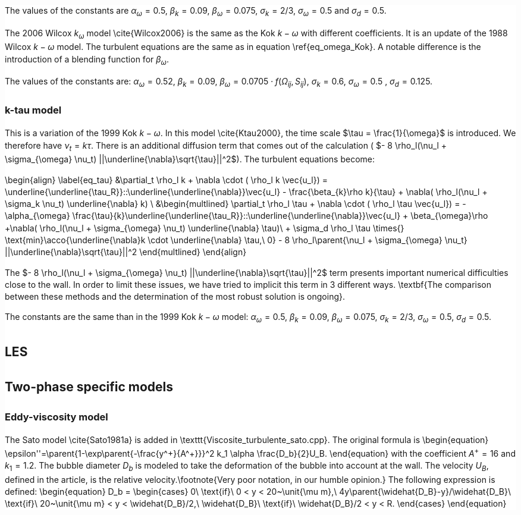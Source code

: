 The values of the constants are	$\alpha_{\omega} = 0.5$, $\beta_{k} = 0.09$, $\beta_{\omega} = 0.075$, $\sigma_k = 2/3$, $\sigma_{\omega} = 0.5$ and $\sigma_d = 0.5$.

The 2006 Wilcox $k_\omega$ model \cite{Wilcox2006} is the same as the Kok $k-\omega$ with different coefficients. It is an update of the 1988 Wilcox $k-\omega$ model. The turbulent equations are the same as in equation \ref{eq_omega_Kok}. A notable difference is the introduction of a blending function for $\beta_{\omega}$.

The values of the constants are: $\alpha_{\omega} = 0.52$, $\beta_{k} = 0.09$, $\beta_{\omega} = 0.0705\cdot f(\Omega_{ij},S_{ij})$, $\sigma_k = 0.6$, $\sigma_{\omega} = 0.5$ , $\sigma_d = 0.125$.

### k-tau model

This is a variation of the 1999 Kok $k-\omega$. In this model \cite{Ktau2000}, the time scale $\tau = \frac{1}{\omega}$ is introduced. We therefore have $\nu_t = k\tau$. There is an additional diffusion term that comes out of the calculation ( $- 8  \rho_l(\nu_l + \sigma_{\omega} \nu_t) ||\underline{\nabla}\sqrt{\tau}||^2$). The turbulent equations become:

\begin{align} \label{eq_tau}
		&\partial_t \rho_l k + \nabla \cdot ( \rho_l k \vec{u_l})
		=  \underline{\underline{\tau_R}}::\underline{\underline{\nabla}}\vec{u_l}
		- \frac{\beta_{k}\rho k}{\tau}
		+ \nabla( \rho_l(\nu_l + \sigma_k \nu_t) \underline{\nabla} k) \\
		&\begin{multlined}
		\partial_t  \rho_l \tau + \nabla \cdot ( \rho_l \tau \vec{u_l})
		=  - \alpha_{\omega}  \frac{\tau}{k}\underline{\underline{\tau_R}}::\underline{\underline{\nabla}}\vec{u_l}
	  	 + \beta_{\omega}\rho
		 +\nabla( \rho_l(\nu_l + \sigma_{\omega} \nu_t) \underline{\nabla} \tau)\\
 		 + \sigma_d \rho_l \tau \times{} \text{min}\acco{\underline{\nabla}k \cdot \underline{\nabla} \tau,\ 0}
 		 - 8  \rho_l\parent{\nu_l + \sigma_{\omega} \nu_t} ||\underline{\nabla}\sqrt{\tau}||^2
		\end{multlined}
\end{align}

The $- 8  \rho_l(\nu_l + \sigma_{\omega} \nu_t) ||\underline{\nabla}\sqrt{\tau}||^2$ term presents important numerical difficulties close to the wall. In order to limit these issues, we have tried to implicit this term in 3 different ways. \textbf{The comparison between these methods and the determination of the most robust solution is ongoing}.

The constants are the same than in the 1999 Kok $k-\omega$ model: $\alpha_{\omega} = 0.5$, $\beta_{k} = 0.09$, $\beta_{\omega} = 0.075$, $\sigma_k = 2/3$, $\sigma_{\omega} = 0.5$, $\sigma_d = 0.5$.

## LES

## Two-phase specific models

### Eddy-viscosity model

The Sato model \cite{Sato1981a} is added in \texttt{Viscosite_turbulente_sato.cpp}. The original formula is
\begin{equation}
\epsilon''=\parent{1-\exp\parent{-\frac{y^+}{A^+}}}^2 k_1 \alpha \frac{D_b}{2}U_B.
\end{equation}
with the coefficient $A^+=16$ and $k_1 = 1.2$. The bubble diameter $D_b$ is modeled to take the deformation of the bubble into account at the wall. The velocity $U_B$, defined in the article, is the relative velocity.\footnote{Very poor notation, in our humble opinion.} The following expression is defined:
\begin{equation}
    D_b = \begin{cases}
    0\ \text{if}\ 0 < y < 20~\unit{\mu m},\\
    4y\parent{\widehat{D_B}-y}/\widehat{D_B}\ \text{if}\ 20~\unit{\mu m} < y < \widehat{D_B}/2,\\
    \widehat{D_B}\ \text{if}\ \widehat{D_B}/2 < y < R.
    \end{cases}
\end{equation}